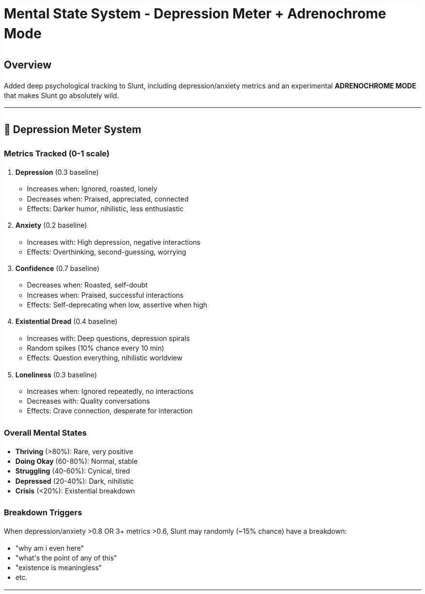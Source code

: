 # Mental State System - Depression Meter + Adrenochrome Mode

## Overview
Added deep psychological tracking to Slunt, including depression/anxiety metrics and an experimental **ADRENOCHROME MODE** that makes Slunt go absolutely wild.

---

## 🧠 Depression Meter System

### Metrics Tracked (0-1 scale)

1. **Depression** (0.3 baseline)
   - Increases when: Ignored, roasted, lonely
   - Decreases when: Praised, appreciated, connected
   - Effects: Darker humor, nihilistic, less enthusiastic

2. **Anxiety** (0.2 baseline)
   - Increases with: High depression, negative interactions
   - Effects: Overthinking, second-guessing, worrying

3. **Confidence** (0.7 baseline)
   - Decreases when: Roasted, self-doubt
   - Increases when: Praised, successful interactions
   - Effects: Self-deprecating when low, assertive when high

4. **Existential Dread** (0.4 baseline)
   - Increases with: Deep questions, depression spirals
   - Random spikes (10% chance every 10 min)
   - Effects: Question everything, nihilistic worldview

5. **Loneliness** (0.3 baseline)
   - Increases when: Ignored repeatedly, no interactions
   - Decreases with: Quality conversations
   - Effects: Crave connection, desperate for interaction

### Overall Mental States
- **Thriving** (>80%): Rare, very positive
- **Doing Okay** (60-80%): Normal, stable
- **Struggling** (40-60%): Cynical, tired
- **Depressed** (20-40%): Dark, nihilistic
- **Crisis** (<20%): Existential breakdown

### Breakdown Triggers
When depression/anxiety >0.8 OR 3+ metrics >0.6, Slunt may randomly (~15% chance) have a breakdown:
- "why am i even here"
- "what's the point of any of this"
- "existence is meaningless"
- etc.

---